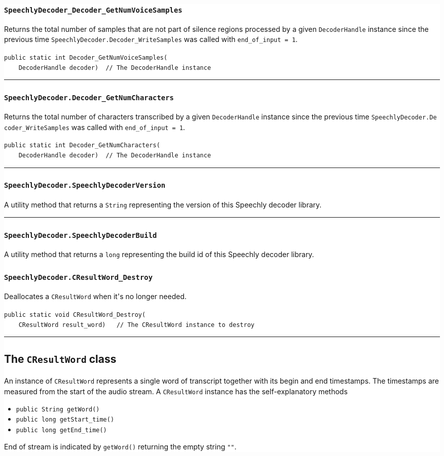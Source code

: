### `SpeechlyDecoder_Decoder_GetNumVoiceSamples`
Returns the total number of samples that are not part of silence
regions processed by a given `DecoderHandle` instance since the
previous time `SpeechlyDecoder.Decoder_WriteSamples` was called with
`end_of_input = 1`.
```
public static int Decoder_GetNumVoiceSamples(
    DecoderHandle decoder)  // The DecoderHandle instance 
```

---

### `SpeechlyDecoder.Decoder_GetNumCharacters`
Returns the total number of characters transcribed by a given
`DecoderHandle` instance since the previous time
`SpeechlyDecoder.Decoder_WriteSamples` was called with `end_of_input = 1`.
```
public static int Decoder_GetNumCharacters(
    DecoderHandle decoder)  // The DecoderHandle instance 
```

---

### `SpeechlyDecoder.SpeechlyDecoderVersion`
A utility method that returns a `String` representing the version
of this Speechly decoder library.

---

### `SpeechlyDecoder.SpeechlyDecoderBuild`
A utility method that returns a `long` representing the build id
of this Speechly decoder library.

### `SpeechlyDecoder.CResultWord_Destroy`
Deallocates a `CResultWord` when it's no longer needed.
```
public static void CResultWord_Destroy(
    CResultWord result_word)   // The CResultWord instance to destroy
```

---

## The `CResultWord` class
An instance of `CResultWord` represents a single word of transcript together
with its begin and end timestamps. The timestamps are measured from the start of
the audio stream. A `CResultWord` instance has the self-explanatory methods
- `public String getWord()`
- `public long getStart_time()`
- `public long getEnd_time()`

End of stream is indicated by `getWord()` returning the empty string `""`.
